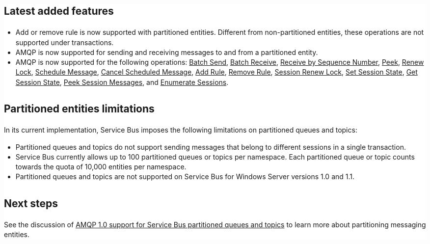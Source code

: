 ## Latest added features

- Add or remove rule is now supported with partitioned entities. Different from non-partitioned entities, these operations are not supported under transactions. 
- AMQP is now supported for sending and receiving messages to and from a partitioned entity.
- AMQP is now supported for the following operations: [Batch Send](https://msdn.microsoft.com/library/azure/microsoft.servicebus.messaging.queueclient.sendbatch.aspx), [Batch Receive](https://msdn.microsoft.com/library/azure/microsoft.servicebus.messaging.queueclient.receivebatch.aspx), [Receive by Sequence Number](https://msdn.microsoft.com/library/azure/hh330765.aspx), [Peek](https://msdn.microsoft.com/library/azure/microsoft.servicebus.messaging.queueclient.peek.aspx), [Renew Lock](https://msdn.microsoft.com/library/azure/microsoft.servicebus.messaging.queueclient.renewmessagelock.aspx), [Schedule Message](https://msdn.microsoft.com/library/azure/microsoft.servicebus.messaging.queueclient.schedulemessageasync.aspx), [Cancel Scheduled Message](https://msdn.microsoft.com/library/azure/microsoft.servicebus.messaging.queueclient.cancelscheduledmessageasync.aspx), [Add Rule](https://msdn.microsoft.com/library/azure/microsoft.servicebus.messaging.ruledescription.aspx), [Remove Rule](https://msdn.microsoft.com/library/azure/microsoft.servicebus.messaging.ruledescription.aspx), [Session Renew Lock](https://msdn.microsoft.com/library/azure/microsoft.servicebus.messaging.messagesession.renewlock.aspx), [Set Session State](https://msdn.microsoft.com/library/azure/microsoft.servicebus.messaging.messagesession.setstate.aspx), [Get Session State](https://msdn.microsoft.com/library/azure/microsoft.servicebus.messaging.messagesession.getstate.aspx), [Peek Session Messages](https://msdn.microsoft.com/library/azure/microsoft.servicebus.messaging.messagesession.peek.aspx), and [Enumerate Sessions](https://msdn.microsoft.com/library/microsoft.servicebus.messaging.queueclient.getmessagesessionsasync.aspx).

## Partitioned entities limitations

In its current implementation, Service Bus imposes the following limitations on partitioned queues and topics:

-   Partitioned queues and topics do not support sending messages that belong to different sessions in a single transaction.
-   Service Bus currently allows up to 100 partitioned queues or topics per namespace. Each partitioned queue or topic counts towards the quota of 10,000 entities per namespace.
-   Partitioned queues and topics are not supported on Service Bus for Windows Server versions 1.0 and 1.1.

## Next steps

See the discussion of [AMQP 1.0 support for Service Bus partitioned queues and topics][] to learn more about partitioning messaging entities. 

  [Service Bus architecture]: service-bus-architecture.md
  [Azure classic portal]: http://manage.windowsazure.com
  [QueueDescription.EnablePartitioning]: https://msdn.microsoft.com/library/azure/microsoft.servicebus.messaging.queuedescription.enablepartitioning.aspx
  [TopicDescription.EnablePartitioning]: https://msdn.microsoft.com/library/azure/microsoft.servicebus.messaging.topicdescription.enablepartitioning.aspx
  [BrokeredMessage.SessionId]: https://msdn.microsoft.com/library/azure/microsoft.servicebus.messaging.brokeredmessage.sessionid.aspx
  [BrokeredMessage.PartitionKey]: https://msdn.microsoft.com/library/azure/microsoft.servicebus.messaging.brokeredmessage.partitionkey.aspx
  [SessionId]: https://msdn.microsoft.com/library/azure/microsoft.servicebus.messaging.brokeredmessage.sessionid.aspx
  [PartitionKey]: https://msdn.microsoft.com/library/azure/microsoft.servicebus.messaging.brokeredmessage.partitionkey.aspx
  [QueueDescription.RequiresDuplicateDetection]: https://msdn.microsoft.com/library/azure/microsoft.servicebus.messaging.queuedescription.requiresduplicatedetection.aspx
  [BrokeredMessage.MessageId]: https://msdn.microsoft.com/library/azure/microsoft.servicebus.messaging.brokeredmessage.messageid.aspx
  [MessageId]: https://msdn.microsoft.com/library/azure/microsoft.servicebus.messaging.brokeredmessage.messageid.aspx
  [QueueDescription.RequiresDuplicateDetection]: https://msdn.microsoft.com/library/azure/microsoft.servicebus.messaging.queuedescription.requiresduplicatedetection.aspx
  [MessagingFactorySettings.OperationTimeout]: https://msdn.microsoft.com/library/azure/microsoft.servicebus.messaging.messagingfactorysettings.operationtimeout.aspx
  [OperationTimeout]: https://msdn.microsoft.com/library/azure/microsoft.servicebus.messaging.messagingfactorysettings.operationtimeout.aspx
  [QueueDescription.ForwardTo]: https://msdn.microsoft.com/library/azure/microsoft.servicebus.messaging.queuedescription.forwardto.aspx
  [AMQP 1.0 support for Service Bus partitioned queues and topics]: service-bus-partitioned-queues-and-topics-amqp-overview.md
